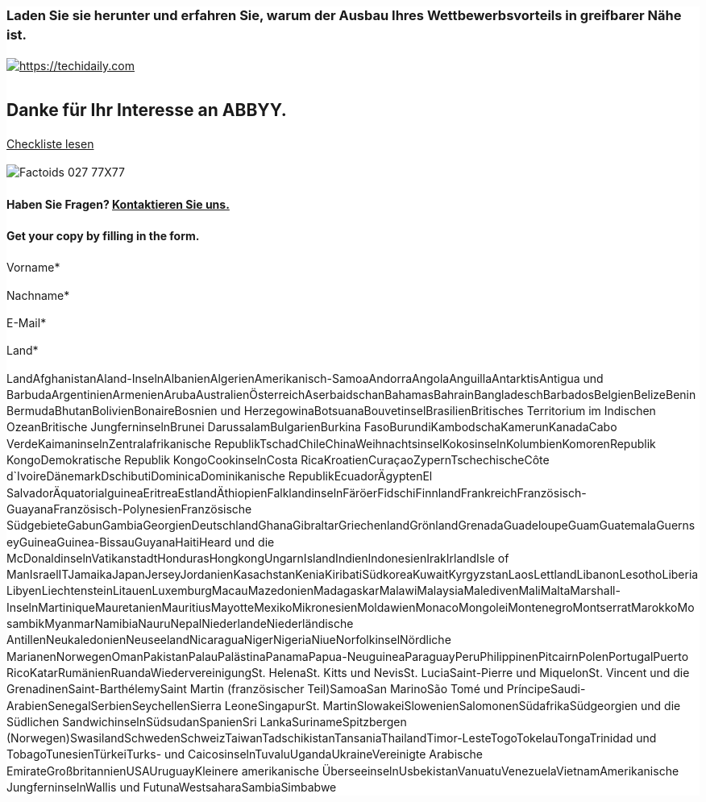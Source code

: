



### Laden Sie sie herunter und erfahren Sie, warum der Ausbau Ihres Wettbewerbsvorteils in greifbarer Nähe ist.






<a href="https://unicoeye.pxf.io/c/5597632/2134221/18498" target="_top" id="2134221">
  <img src="//a.impactradius-go.com/display-ad/18498-2134221" border="0" alt="https://techidaily.com" width="728" height="90"/>
</a>
<img height="0" width="0" src="https://unicoeye.pxf.io/i/5597632/2134221/18498" style="position:absolute;visibility:hidden;" border="0" />





## Danke für Ihr Interesse an ABBYY.

[Checkliste lesen](https://digital.abbyy.com/hubfs/documents/content/checklist-financialservices-compete-fintech-de.pdf "Checkliste lesen") 

![Factoids 027 77X77](https://static4.abbyy.com/abbyycommedia/31652/factoids-027-77x77.svg)

#### Haben Sie Fragen? [Kontaktieren Sie uns.](https://tools.techidaily.com/abbyy/products/)

#### Get your copy by filling in the form.

Vorname\*

Nachname\*

E-Mail\*

Land\*

LandAfghanistanAland-InselnAlbanienAlgerienAmerikanisch-SamoaAndorraAngolaAnguillaAntarktisAntigua und BarbudaArgentinienArmenienArubaAustralienÖsterreichAserbaidschanBahamasBahrainBangladeschBarbadosBelgienBelizeBeninBermudaBhutanBolivienBonaireBosnien und HerzegowinaBotsuanaBouvetinselBrasilienBritisches Territorium im Indischen OzeanBritische JungferninselnBrunei DarussalamBulgarienBurkina FasoBurundiKambodschaKamerunKanadaCabo VerdeKaimaninselnZentralafrikanische RepublikTschadChileChinaWeihnachtsinselKokosinselnKolumbienKomorenRepublik KongoDemokratische Republik KongoCookinselnCosta RicaKroatienCuraçaoZypernTschechischeCôte d\`IvoireDänemarkDschibutiDominicaDominikanische RepublikEcuadorÄgyptenEl SalvadorÄquatorialguineaEritreaEstlandÄthiopienFalklandinselnFäröerFidschiFinnlandFrankreichFranzösisch-GuayanaFranzösisch-PolynesienFranzösische SüdgebieteGabunGambiaGeorgienDeutschlandGhanaGibraltarGriechenlandGrönlandGrenadaGuadeloupeGuamGuatemalaGuernseyGuineaGuinea-BissauGuyanaHaitiHeard und die McDonaldinselnVatikanstadtHondurasHongkongUngarnIslandIndienIndonesienIrakIrlandIsle of ManIsraelITJamaikaJapanJerseyJordanienKasachstanKeniaKiribatiSüdkoreaKuwaitKyrgyzstanLaosLettlandLibanonLesothoLiberiaLibyenLiechtensteinLitauenLuxemburgMacauMazedonienMadagaskarMalawiMalaysiaMaledivenMaliMaltaMarshall-InselnMartiniqueMauretanienMauritiusMayotteMexikoMikronesienMoldawienMonacoMongoleiMontenegroMontserratMarokkoMosambikMyanmarNamibiaNauruNepalNiederlandeNiederländische AntillenNeukaledonienNeuseelandNicaraguaNigerNigeriaNiueNorfolkinselNördliche MarianenNorwegenOmanPakistanPalauPalästinaPanamaPapua-NeuguineaParaguayPeruPhilippinenPitcairnPolenPortugalPuerto RicoKatarRumänienRuandaWiedervereinigungSt. HelenaSt. Kitts und NevisSt. LuciaSaint-Pierre und MiquelonSt. Vincent und die GrenadinenSaint-BarthélemySaint Martin (französischer Teil)SamoaSan MarinoSão Tomé und PríncipeSaudi-ArabienSenegalSerbienSeychellenSierra LeoneSingapurSt. MartinSlowakeiSlowenienSalomonenSüdafrikaSüdgeorgien und die Südlichen SandwichinselnSüdsudanSpanienSri LankaSurinameSpitzbergen (Norwegen)SwasilandSchwedenSchweizTaiwanTadschikistanTansaniaThailandTimor-LesteTogoTokelauTongaTrinidad und TobagoTunesienTürkeiTurks- und CaicosinselnTuvaluUgandaUkraineVereinigte Arabische EmirateGroßbritannienUSAUruguayKleinere amerikanische ÜberseeinselnUsbekistanVanuatuVenezuelaVietnamAmerikanische JungferninselnWallis und FutunaWestsaharaSambiaSimbabwe
